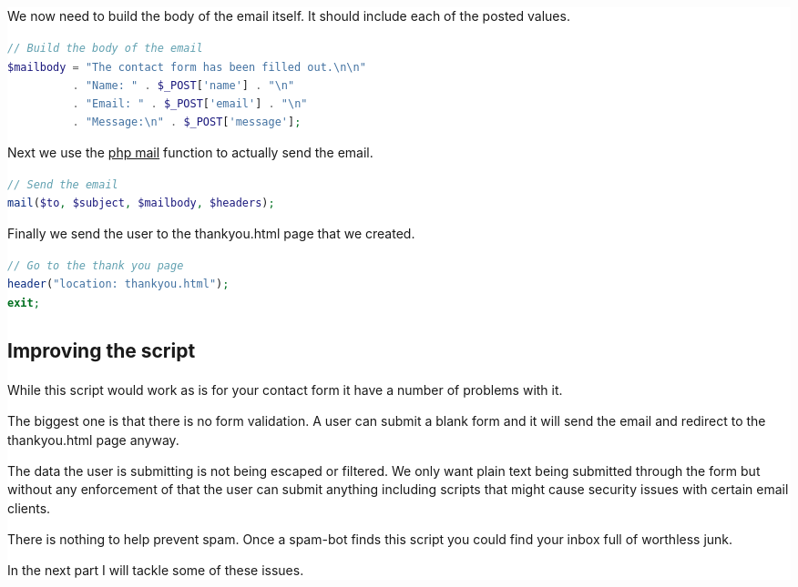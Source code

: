 We now need to build the body of the email itself.
It should include each of the posted values.

```php
// Build the body of the email
$mailbody = "The contact form has been filled out.\n\n"
          . "Name: " . $_POST['name'] . "\n"
          . "Email: " . $_POST['email'] . "\n"
          . "Message:\n" . $_POST['message'];
```

Next we use the [php mail](http://us3.php.net/manual/en/book.mail.php) function to actually send the email.

```php
// Send the email
mail($to, $subject, $mailbody, $headers);
```

Finally we send the user to the thankyou.html page that we created.

```php
// Go to the thank you page
header("location: thankyou.html");
exit;
```

## Improving the script

While this script would work as is for your contact form it have a number of problems with it.

The biggest one is that there is no form validation.
A user can submit a blank form and it will send the email and redirect to the thankyou.html page anyway.

The data the user is submitting is not being escaped or filtered.
We only want plain text being submitted through the form but without any enforcement of that the user can submit anything including scripts that might cause security issues with certain email clients.

There is nothing to help prevent spam.
Once a spam-bot finds this script you could find your inbox full of worthless junk.

In the next part I will tackle some of these issues.
